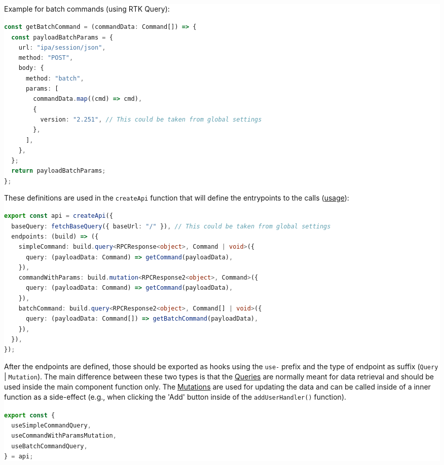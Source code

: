 Example for batch commands (using RTK Query):

```ts
const getBatchCommand = (commandData: Command[]) => {
  const payloadBatchParams = {
    url: "ipa/session/json",
    method: "POST",
    body: {
      method: "batch",
      params: [
        commandData.map((cmd) => cmd),
        {
          version: "2.251", // This could be taken from global settings
        },
      ],
    },
  };
  return payloadBatchParams;
};
```

These definitions are used in the `createApi` function that will define the entrypoints to the calls
([usage](https://redux-toolkit.js.org/rtk-query/api/createApi)):

```ts
export const api = createApi({
  baseQuery: fetchBaseQuery({ baseUrl: "/" }), // This could be taken from global settings
  endpoints: (build) => ({
    simpleCommand: build.query<RPCResponse<object>, Command | void>({
      query: (payloadData: Command) => getCommand(payloadData),
    }),
    commandWithParams: build.mutation<RPCResponse2<object>, Command>({
      query: (payloadData: Command) => getCommand(payloadData),
    }),
    batchCommand: build.query<RPCResponse2<object>, Command[] | void>({
      query: (payloadData: Command[]) => getBatchCommand(payloadData),
    }),
  }),
});
```

After the endpoints are defined, those should be exported as hooks using the `use-` prefix
and the type of endpoint as suffix (`Query` | `Mutation`). The main difference between these
two types is that the [Queries](https://redux-toolkit.js.org/rtk-query/usage/queries) are
normally meant for data retrieval and should be used inside the main component function only.
The [Mutations](https://redux-toolkit.js.org/rtk-query/usage/mutations) are used for updating
the data and can be called inside of a inner function as a side-effect (e.g., when clicking
the 'Add' button inside of the `addUserHandler()` function).

```ts
export const {
  useSimpleCommandQuery,
  useCommandWithParamsMutation,
  useBatchCommandQuery,
} = api;
```
